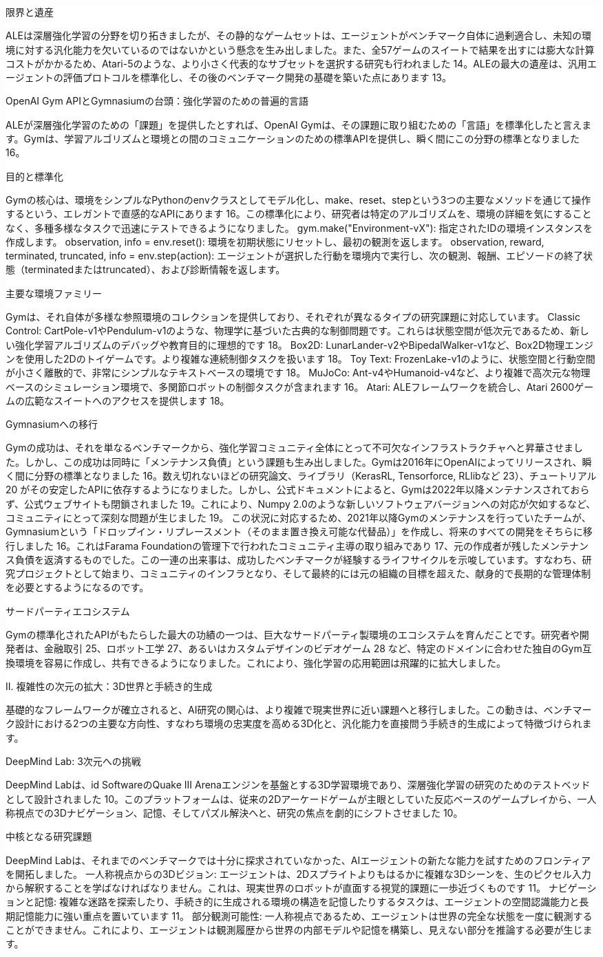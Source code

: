 限界と遺産

ALEは深層強化学習の分野を切り拓きましたが、その静的なゲームセットは、エージェントがベンチマーク自体に過剰適合し、未知の環境に対する汎化能力を欠いているのではないかという懸念を生み出しました。また、全57ゲームのスイートで結果を出すには膨大な計算コストがかかるため、Atari-5のような、より小さく代表的なサブセットを選択する研究も行われました 14。ALEの最大の遺産は、汎用エージェントの評価プロトコルを標準化し、その後のベンチマーク開発の基礎を築いた点にあります 13。

OpenAI Gym APIとGymnasiumの台頭：強化学習のための普遍的言語

ALEが深層強化学習のための「課題」を提供したとすれば、OpenAI Gymは、その課題に取り組むための「言語」を標準化したと言えます。Gymは、学習アルゴリズムと環境との間のコミュニケーションのための標準APIを提供し、瞬く間にこの分野の標準となりました 16。

目的と標準化

Gymの核心は、環境をシンプルなPythonのenvクラスとしてモデル化し、make、reset、stepという3つの主要なメソッドを通じて操作するという、エレガントで直感的なAPIにあります 16。この標準化により、研究者は特定のアルゴリズムを、環境の詳細を気にすることなく、多種多様なタスクで迅速にテストできるようになりました。
gym.make("Environment-vX"): 指定されたIDの環境インスタンスを作成します。
observation, info = env.reset(): 環境を初期状態にリセットし、最初の観測を返します。
observation, reward, terminated, truncated, info = env.step(action): エージェントが選択した行動を環境内で実行し、次の観測、報酬、エピソードの終了状態（terminatedまたはtruncated）、および診断情報を返します。

主要な環境ファミリー

Gymは、それ自体が多様な参照環境のコレクションを提供しており、それぞれが異なるタイプの研究課題に対応しています。
Classic Control: CartPole-v1やPendulum-v1のような、物理学に基づいた古典的な制御問題です。これらは状態空間が低次元であるため、新しい強化学習アルゴリズムのデバッグや教育目的に理想的です 18。
Box2D: LunarLander-v2やBipedalWalker-v1など、Box2D物理エンジンを使用した2Dのトイゲームです。より複雑な連続制御タスクを扱います 18。
Toy Text: FrozenLake-v1のように、状態空間と行動空間が小さく離散的で、非常にシンプルなテキストベースの環境です 18。
MuJoCo: Ant-v4やHumanoid-v4など、より複雑で高次元な物理ベースのシミュレーション環境で、多関節ロボットの制御タスクが含まれます 16。
Atari: ALEフレームワークを統合し、Atari 2600ゲームの広範なスイートへのアクセスを提供します 18。

Gymnasiumへの移行

Gymの成功は、それを単なるベンチマークから、強化学習コミュニティ全体にとって不可欠なインフラストラクチャへと昇華させました。しかし、この成功は同時に「メンテナンス負債」という課題も生み出しました。Gymは2016年にOpenAIによってリリースされ、瞬く間に分野の標準となりました 16。数え切れないほどの研究論文、ライブラリ（KerasRL, Tensorforce, RLlibなど 23）、チュートリアル 20 がその安定したAPIに依存するようになりました。しかし、公式ドキュメントによると、Gymは2022年以降メンテナンスされておらず、公式ウェブサイトも閉鎖されました 19。これにより、Numpy 2.0のような新しいソフトウェアバージョンへの対応が欠如するなど、コミュニティにとって深刻な問題が生じました 19。
この状況に対応するため、2021年以降Gymのメンテナンスを行っていたチームが、Gymnasiumという「ドロップイン・リプレースメント（そのまま置き換え可能な代替品）」を作成し、将来のすべての開発をそちらに移行しました 16。これはFarama Foundationの管理下で行われたコミュニティ主導の取り組みであり 17、元の作成者が残したメンテナンス負債を返済するものでした。この一連の出来事は、成功したベンチマークが経験するライフサイクルを示唆しています。すなわち、研究プロジェクトとして始まり、コミュニティのインフラとなり、そして最終的には元の組織の目標を超えた、献身的で長期的な管理体制を必要とするようになるのです。

サードパーティエコシステム

Gymの標準化されたAPIがもたらした最大の功績の一つは、巨大なサードパーティ製環境のエコシステムを育んだことです。研究者や開発者は、金融取引 25、ロボット工学 27、あるいはカスタムデザインのビデオゲーム 28 など、特定のドメインに合わせた独自のGym互換環境を容易に作成し、共有できるようになりました。これにより、強化学習の応用範囲は飛躍的に拡大しました。

II. 複雑性の次元の拡大：3D世界と手続き的生成

基礎的なフレームワークが確立されると、AI研究の関心は、より複雑で現実世界に近い課題へと移行しました。この動きは、ベンチマーク設計における2つの主要な方向性、すなわち環境の忠実度を高める3D化と、汎化能力を直接問う手続き的生成によって特徴づけられます。

DeepMind Lab: 3次元への挑戦

DeepMind Labは、id SoftwareのQuake III Arenaエンジンを基盤とする3D学習環境であり、深層強化学習の研究のためのテストベッドとして設計されました 10。このプラットフォームは、従来の2Dアーケードゲームが主眼としていた反応ベースのゲームプレイから、一人称視点での3Dナビゲーション、記憶、そしてパズル解決へと、研究の焦点を劇的にシフトさせました 10。

中核となる研究課題

DeepMind Labは、それまでのベンチマークでは十分に探求されていなかった、AIエージェントの新たな能力を試すためのフロンティアを開拓しました。
一人称視点からの3Dビジョン: エージェントは、2Dスプライトよりもはるかに複雑な3Dシーンを、生のピクセル入力から解釈することを学ばなければなりません。これは、現実世界のロボットが直面する視覚的課題に一歩近づくものです 11。
ナビゲーションと記憶: 複雑な迷路を探索したり、手続き的に生成される環境の構造を記憶したりするタスクは、エージェントの空間認識能力と長期記憶能力に強い重点を置いています 11。
部分観測可能性: 一人称視点であるため、エージェントは世界の完全な状態を一度に観測することができません。これにより、エージェントは観測履歴から世界の内部モデルや記憶を構築し、見えない部分を推論する必要が生じます。
